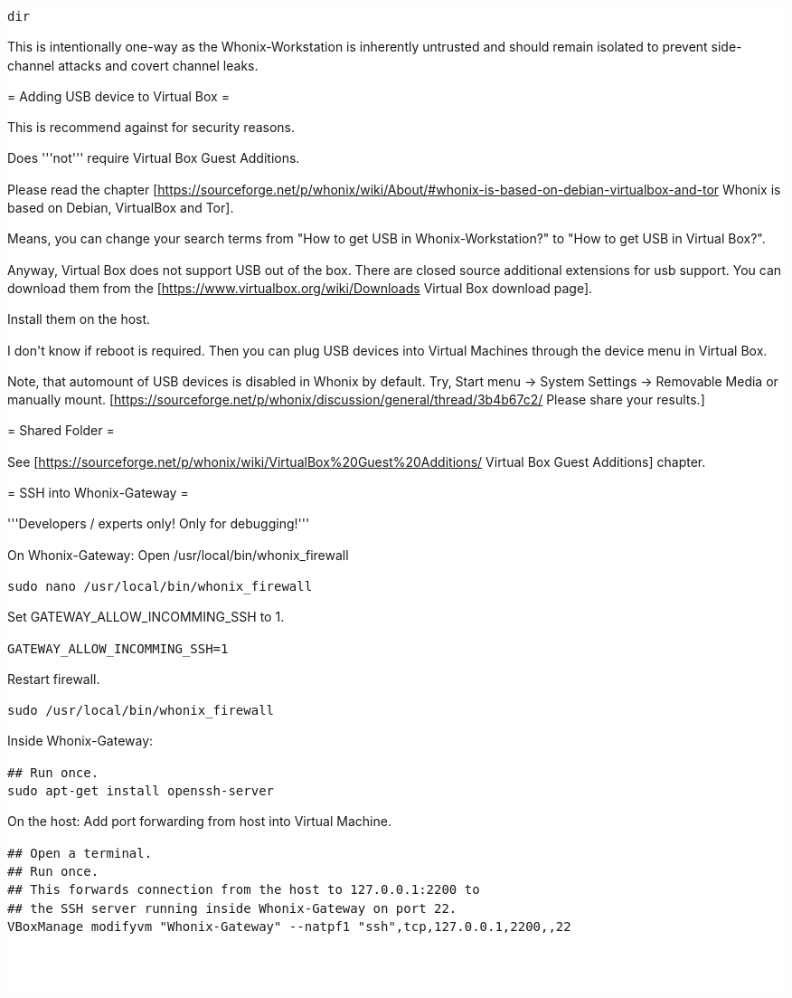 <pre>dir</pre>
This is intentionally one-way as the Whonix-Workstation is inherently untrusted and should remain isolated to prevent side-channel attacks and covert channel leaks.

= Adding USB device to Virtual Box =

This is recommend against for security reasons.

Does '''not''' require Virtual Box Guest Additions.

Please read the chapter [https://sourceforge.net/p/whonix/wiki/About/#whonix-is-based-on-debian-virtualbox-and-tor Whonix is based on Debian, VirtualBox and Tor].

Means, you can change your search terms from &quot;How to get USB in Whonix-Workstation?&quot; to &quot;How to get USB in Virtual Box?&quot;.

Anyway, Virtual Box does not support USB out of the box. There are closed source additional extensions for usb support. You can download them from the [https://www.virtualbox.org/wiki/Downloads Virtual Box download page].

Install them on the host.

I don't know if reboot is required. Then you can plug USB devices into Virtual Machines through the device menu in Virtual Box.

Note, that automount of USB devices is disabled in Whonix by default. Try, Start menu -&gt; System Settings -&gt; Removable Media or manually mount. [https://sourceforge.net/p/whonix/discussion/general/thread/3b4b67c2/ Please share your results.]

= Shared Folder =

See [https://sourceforge.net/p/whonix/wiki/VirtualBox%20Guest%20Additions/ Virtual Box Guest Additions] chapter.

= SSH into Whonix-Gateway =

'''Developers / experts only! Only for debugging!'''

On Whonix-Gateway: Open /usr/local/bin/whonix_firewall

<pre>sudo nano /usr/local/bin/whonix_firewall</pre>
Set GATEWAY_ALLOW_INCOMMING_SSH to 1.

<pre>GATEWAY_ALLOW_INCOMMING_SSH=1</pre>
Restart firewall.

<pre>sudo /usr/local/bin/whonix_firewall</pre>
Inside Whonix-Gateway:

<pre>## Run once.
sudo apt-get install openssh-server</pre>
On the host: Add port forwarding from host into Virtual Machine.

<pre>## Open a terminal.
## Run once.
## This forwards connection from the host to 127.0.0.1:2200 to
## the SSH server running inside Whonix-Gateway on port 22.
VBoxManage modifyvm &quot;Whonix-Gateway&quot; --natpf1 &quot;ssh&quot;,tcp,127.0.0.1,2200,,22
